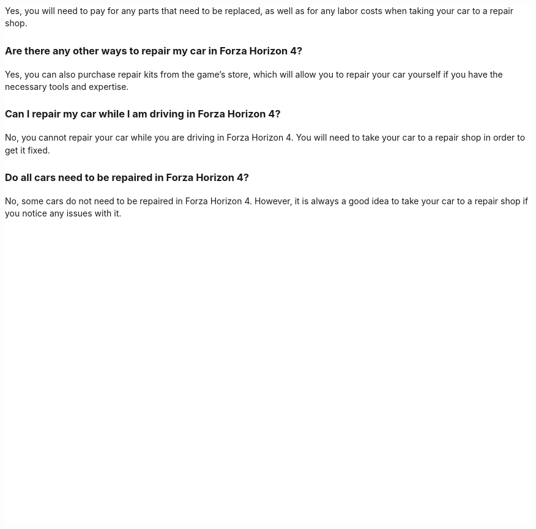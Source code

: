 <p>Yes, you will need to pay for any parts that need to be replaced, as well as for any labor costs when taking your car to a repair shop.</p>

<h3>Are there any other ways to repair my car in Forza Horizon 4?</h3>

<p>Yes, you can also purchase repair kits from the game’s store, which will allow you to repair your car yourself if you have the necessary tools and expertise.</p>

<h3>Can I repair my car while I am driving in Forza Horizon 4?</h3>

<p>No, you cannot repair your car while you are driving in Forza Horizon 4. You will need to take your car to a repair shop in order to get it fixed.</p>

<h3>Do all cars need to be repaired in Forza Horizon 4?</h3>

<p>No, some cars do not need to be repaired in Forza Horizon 4. However, it is always a good idea to take your car to a repair shop if you notice any issues with it.</p>

<div style="position: relative; padding-bottom: 56.25%; overflow: hidden"><iframe src="https://www.youtube.com/embed/bEhW6Hd7UlE" frameborder="0" allow="accelerometer; autoplay; clipboard-write; encrypted-media; gyroscope; picture-in-picture; web-share" allowfullscreen style="position: absolute; top: 0; left: 0; width: 100%; height: 100%;"></iframe>
</div>